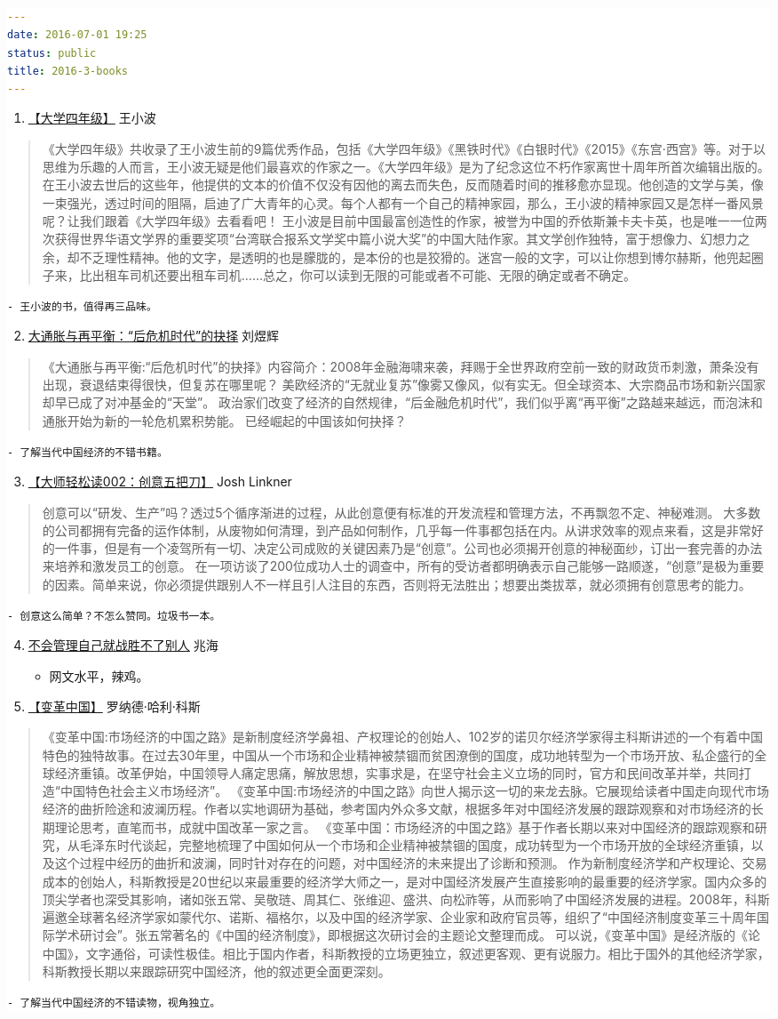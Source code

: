 ```yaml
---
date: 2016-07-01 19:25
status: public
title: 2016-3-books
---
```


1. [【大学四年级】](https://book.douban.com/subject/3518331/) 王小波
>《大学四年级》共收录了王小波生前的9篇优秀作品，包括《大学四年级》《黑铁时代》《白银时代》《2015》《东宫·西宫》等。对于以思维为乐趣的人而言，王小波无疑是他们最喜欢的作家之一。《大学四年级》是为了纪念这位不朽作家离世十周年所首次编辑出版的。在王小波去世后的这些年，他提供的文本的价值不仅没有因他的离去而失色，反而随着时间的推移愈亦显现。他创造的文学与美，像一束强光，透过时间的阻隔，启迪了广大青年的心灵。每个人都有一个自己的精神家园，那么，王小波的精神家园又是怎样一番风景呢？让我们跟着《大学四年级》去看看吧！
王小波是目前中国最富创造性的作家，被誉为中国的乔依斯兼卡夫卡英，也是唯一一位两次获得世界华语文学界的重要奖项“台湾联合报系文学奖中篇小说大奖”的中国大陆作家。其文学创作独特，富于想像力、幻想力之余，却不乏理性精神。他的文字，是透明的也是朦胧的，是本份的也是狡猾的。迷宫一般的文字，可以让你想到博尔赫斯，他兜起圈子来，比出租车司机还要出租车司机……总之，你可以读到无限的可能或者不可能、无限的确定或者不确定。

    - 王小波的书，值得再三品味。

2. [大通胀与再平衡：“后危机时代”的抉择](https://book.douban.com/subject/6033046/) 刘煜辉
>《大通胀与再平衡:“后危机时代”的抉择》内容简介：2008年金融海啸来袭，拜赐于全世界政府空前一致的财政货币刺激，萧条没有出现，衰退结束得很快，但复苏在哪里呢？
美欧经济的“无就业复苏”像雾又像风，似有实无。但全球资本、大宗商品市场和新兴国家却早已成了对冲基金的“天堂”。
政治家们改变了经济的自然规律，“后金融危机时代”，我们似乎离“再平衡”之路越来越远，而泡沫和通胀开始为新的一轮危机累积势能。
已经崛起的中国该如何抉择？

    - 了解当代中国经济的不错书籍。

3. [【大师轻松读002：创意五把刀】](https://www.amazon.cn/%E5%A4%A7%E5%B8%88%E8%BD%BB%E6%9D%BE%E8%AF%BB002-%E5%88%9B%E6%84%8F%E4%BA%94%E6%8A%8A%E5%88%80-%E5%A4%A7%E5%B8%88%E8%BD%BB%E6%9D%BE%E8%AF%BB/dp/B00GN5X95E) Josh Linkner
>创意可以“研发、生产”吗？透过5个循序渐进的过程，从此创意便有标准的开发流程和管理方法，不再飘忽不定、神秘难测。
大多数的公司都拥有完备的运作体制，从废物如何清理，到产品如何制作，几乎每一件事都包括在内。从讲求效率的观点来看，这是非常好的一件事，但是有一个凌驾所有一切、决定公司成败的关键因素乃是“创意”。公司也必须揭开创意的神秘面纱，订出一套完善的办法来培养和激发员工的创意。
在一项访谈了200位成功人士的调查中，所有的受访者都明确表示自己能够一路顺遂，“创意”是极为重要的因素。简单来说，你必须提供跟别人不一样且引人注目的东西，否则将无法胜出；想要出类拔萃，就必须拥有创意思考的能力。

    - 创意这么简单？不怎么赞同。垃圾书一本。

4. [不会管理自己就战胜不了别人](http://ebook.580xzcy.com/buhuiguanlizijijiuzhanshengbuliaobieren/) 兆海
    - 网文水平，辣鸡。

5. [【变革中国】](https://book.douban.com/subject/20366370/) 罗纳德·哈利·科斯
>《变革中国:市场经济的中国之路》是新制度经济学鼻祖、产权理论的创始人、102岁的诺贝尔经济学家得主科斯讲述的一个有着中国特色的独特故事。在过去30年里，中国从一个市场和企业精神被禁锢而贫困潦倒的国度，成功地转型为一个市场开放、私企盛行的全球经济重镇。改革伊始，中国领导人痛定思痛，解放思想，实事求是，在坚守社会主义立场的同时，官方和民间改革并举，共同打造“中国特色社会主义市场经济”。
《变革中国:市场经济的中国之路》向世人揭示这一切的来龙去脉。它展现给读者中国走向现代市场经济的曲折险途和波澜历程。作者以实地调研为基础，参考国内外众多文献，根据多年对中国经济发展的跟踪观察和对市场经济的长期理论思考，直笔而书，成就中国改革一家之言。
《变革中国：市场经济的中国之路》基于作者长期以来对中国经济的跟踪观察和研究，从毛泽东时代谈起，完整地梳理了中国如何从一个市场和企业精神被禁锢的国度，成功转型为一个市场开放的全球经济重镇，以及这个过程中经历的曲折和波澜，同时针对存在的问题，对中国经济的未来提出了诊断和预测。
作为新制度经济学和产权理论、交易成本的创始人，科斯教授是20世纪以来最重要的经济学大师之一，是对中国经济发展产生直接影响的最重要的经济学家。国内众多的顶尖学者也深受其影响，诸如张五常、吴敬琏、周其仁、张维迎、盛洪、向松祚等，从而影响了中国经济发展的进程。2008年，科斯遍邀全球著名经济学家如蒙代尔、诺斯、福格尔，以及中国的经济学家、企业家和政府官员等，组织了“中国经济制度变革三十周年国际学术研讨会”。张五常著名的《中国的经济制度》，即根据这次研讨会的主题论文整理而成。
可以说，《变革中国》是经济版的《论中国》，文字通俗，可读性极佳。相比于国内作者，科斯教授的立场更独立，叙述更客观、更有说服力。相比于国外的其他经济学家，科斯教授长期以来跟踪研究中国经济，他的叙述更全面更深刻。

    - 了解当代中国经济的不错读物，视角独立。
